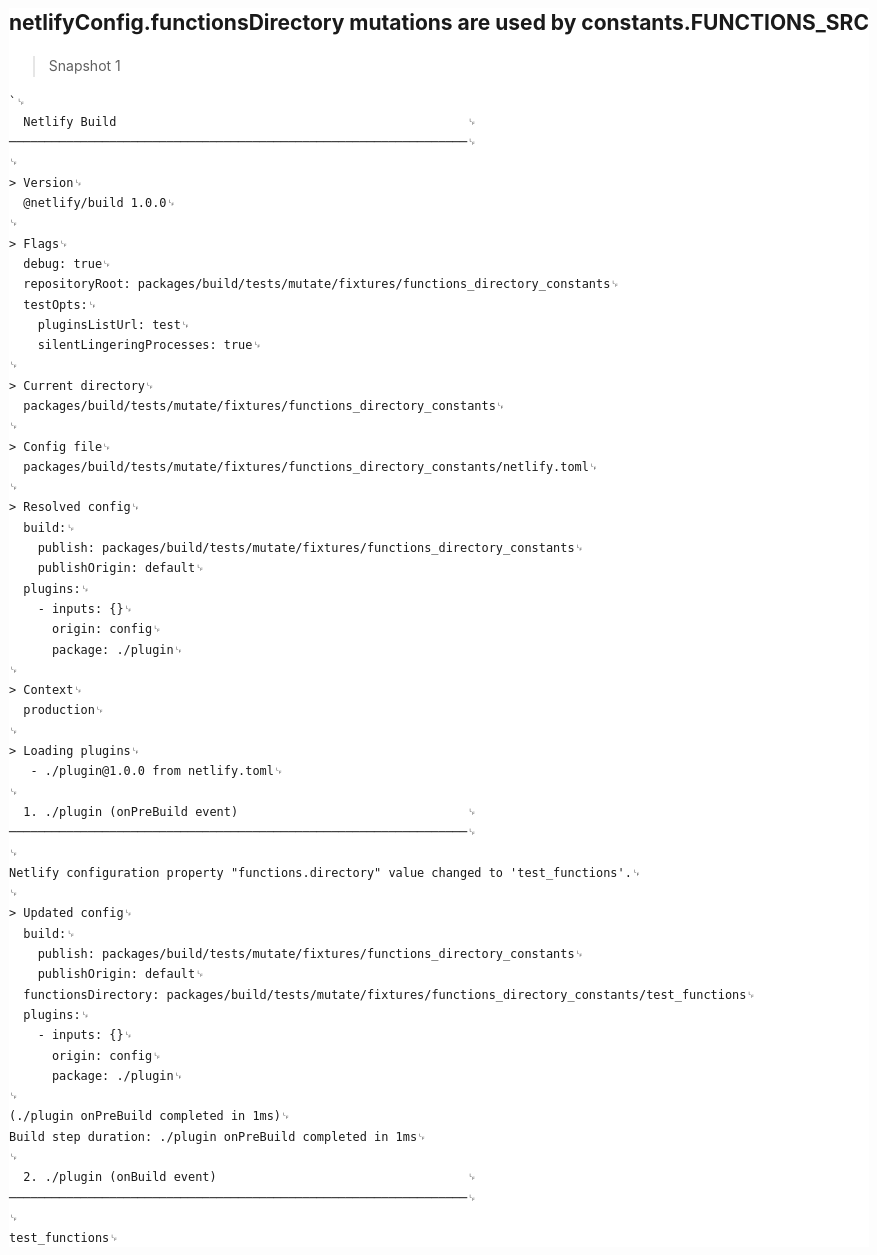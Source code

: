 ## netlifyConfig.functionsDirectory mutations are used by constants.FUNCTIONS_SRC

> Snapshot 1

    `␊
      Netlify Build                                                 ␊
    ────────────────────────────────────────────────────────────────␊
    ␊
    > Version␊
      @netlify/build 1.0.0␊
    ␊
    > Flags␊
      debug: true␊
      repositoryRoot: packages/build/tests/mutate/fixtures/functions_directory_constants␊
      testOpts:␊
        pluginsListUrl: test␊
        silentLingeringProcesses: true␊
    ␊
    > Current directory␊
      packages/build/tests/mutate/fixtures/functions_directory_constants␊
    ␊
    > Config file␊
      packages/build/tests/mutate/fixtures/functions_directory_constants/netlify.toml␊
    ␊
    > Resolved config␊
      build:␊
        publish: packages/build/tests/mutate/fixtures/functions_directory_constants␊
        publishOrigin: default␊
      plugins:␊
        - inputs: {}␊
          origin: config␊
          package: ./plugin␊
    ␊
    > Context␊
      production␊
    ␊
    > Loading plugins␊
       - ./plugin@1.0.0 from netlify.toml␊
    ␊
      1. ./plugin (onPreBuild event)                                ␊
    ────────────────────────────────────────────────────────────────␊
    ␊
    Netlify configuration property "functions.directory" value changed to 'test_functions'.␊
    ␊
    > Updated config␊
      build:␊
        publish: packages/build/tests/mutate/fixtures/functions_directory_constants␊
        publishOrigin: default␊
      functionsDirectory: packages/build/tests/mutate/fixtures/functions_directory_constants/test_functions␊
      plugins:␊
        - inputs: {}␊
          origin: config␊
          package: ./plugin␊
    ␊
    (./plugin onPreBuild completed in 1ms)␊
    Build step duration: ./plugin onPreBuild completed in 1ms␊
    ␊
      2. ./plugin (onBuild event)                                   ␊
    ────────────────────────────────────────────────────────────────␊
    ␊
    test_functions␊